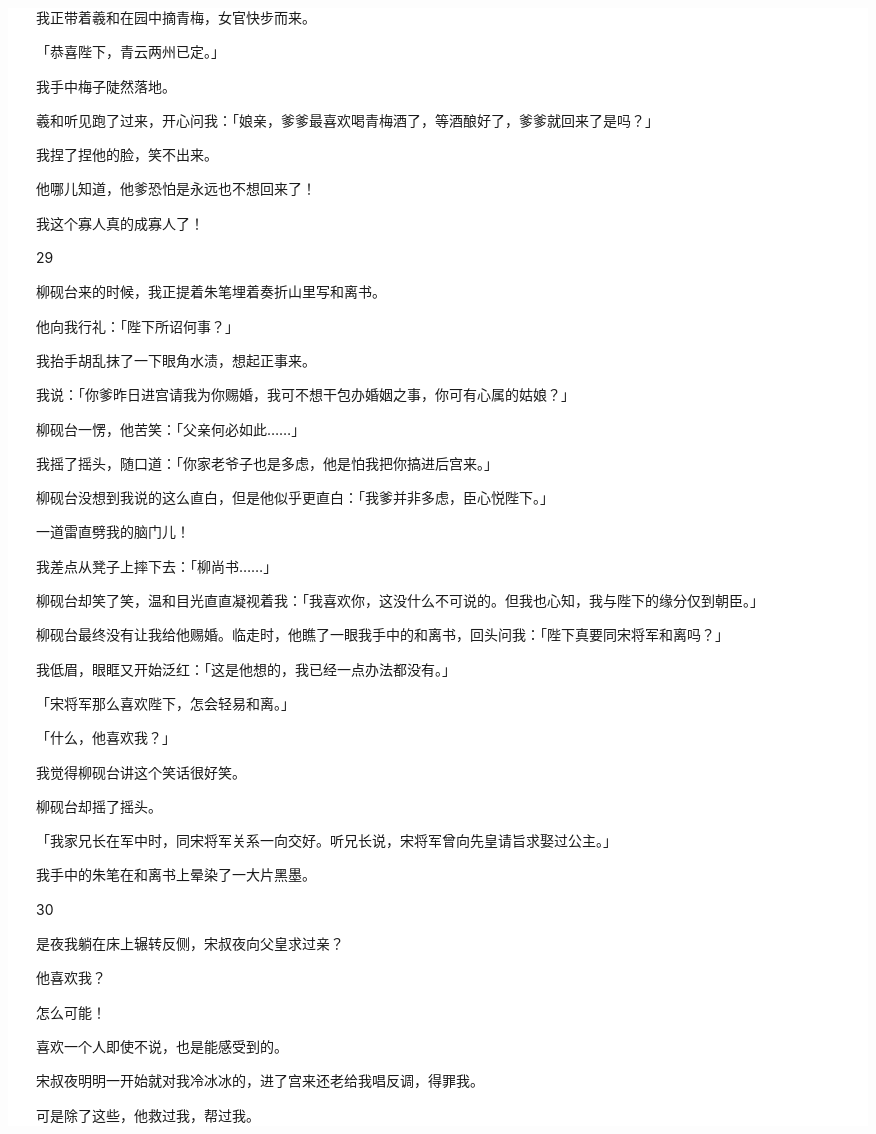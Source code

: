 &emsp;&emsp;我正带着羲和在园中摘青梅，女官快步而来。  
  
&emsp;&emsp;「恭喜陛下，青云两州已定。」  
  
&emsp;&emsp;我手中梅子陡然落地。  
  
&emsp;&emsp;羲和听见跑了过来，开心问我：「娘亲，爹爹最喜欢喝青梅酒了，等酒酿好了，爹爹就回来了是吗？」  
  
&emsp;&emsp;我捏了捏他的脸，笑不出来。  
  
&emsp;&emsp;他哪儿知道，他爹恐怕是永远也不想回来了！  
  
&emsp;&emsp;我这个寡人真的成寡人了！  
  
&emsp;&emsp;29  
  
&emsp;&emsp;柳砚台来的时候，我正提着朱笔埋着奏折山里写和离书。  
  
&emsp;&emsp;他向我行礼：「陛下所诏何事？」  
  
&emsp;&emsp;我抬手胡乱抹了一下眼角水渍，想起正事来。  
  
&emsp;&emsp;我说：「你爹昨日进宫请我为你赐婚，我可不想干包办婚姻之事，你可有心属的姑娘？」  
  
&emsp;&emsp;柳砚台一愣，他苦笑：「父亲何必如此……」  
  
&emsp;&emsp;我摇了摇头，随口道：「你家老爷子也是多虑，他是怕我把你搞进后宫来。」  
  
&emsp;&emsp;柳砚台没想到我说的这么直白，但是他似乎更直白：「我爹并非多虑，臣心悦陛下。」  
  
&emsp;&emsp;一道雷直劈我的脑门儿！  
  
&emsp;&emsp;我差点从凳子上摔下去：「柳尚书……」  
  
&emsp;&emsp;柳砚台却笑了笑，温和目光直直凝视着我：「我喜欢你，这没什么不可说的。但我也心知，我与陛下的缘分仅到朝臣。」  
  
&emsp;&emsp;柳砚台最终没有让我给他赐婚。临走时，他瞧了一眼我手中的和离书，回头问我：「陛下真要同宋将军和离吗？」  
  
&emsp;&emsp;我低眉，眼眶又开始泛红：「这是他想的，我已经一点办法都没有。」  
  
&emsp;&emsp;「宋将军那么喜欢陛下，怎会轻易和离。」  
  
&emsp;&emsp;「什么，他喜欢我？」  
  
&emsp;&emsp;我觉得柳砚台讲这个笑话很好笑。  
  
&emsp;&emsp;柳砚台却摇了摇头。  
  
&emsp;&emsp;「我家兄长在军中时，同宋将军关系一向交好。听兄长说，宋将军曾向先皇请旨求娶过公主。」  
  
&emsp;&emsp;我手中的朱笔在和离书上晕染了一大片黑墨。  
  
&emsp;&emsp;30  
  
&emsp;&emsp;是夜我躺在床上辗转反侧，宋叔夜向父皇求过亲？  
  
&emsp;&emsp;他喜欢我？  
  
&emsp;&emsp;怎么可能！  
  
&emsp;&emsp;喜欢一个人即使不说，也是能感受到的。  
  
&emsp;&emsp;宋叔夜明明一开始就对我冷冰冰的，进了宫来还老给我唱反调，得罪我。  
  
&emsp;&emsp;可是除了这些，他救过我，帮过我。  
  